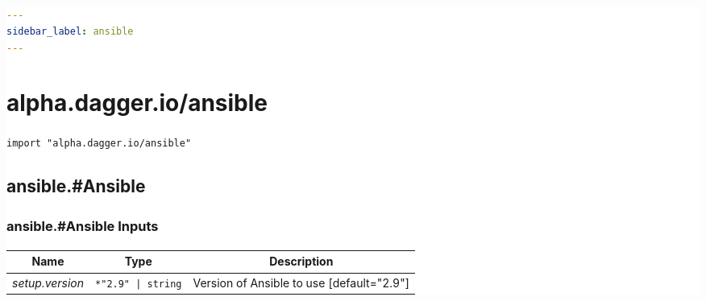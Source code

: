 ```yaml
---
sidebar_label: ansible
---
```


# alpha.dagger.io/ansible

```cue
import "alpha.dagger.io/ansible"
```

## ansible.#Ansible

### ansible.#Ansible Inputs

| Name                 | Type                  | Description                                                  |
| -------------        |:-------------:        |:-------------:                                               |
|*setup.version*       | `*"2.9" \| string`    |Version of Ansible to use [default="2.9"]                     |